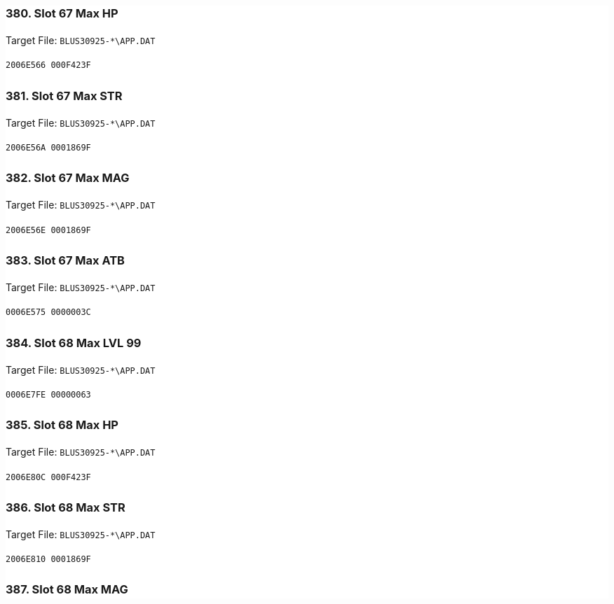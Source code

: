 ### 380. Slot 67 Max HP

Target File: `BLUS30925-*\APP.DAT`

```
2006E566 000F423F
```

### 381. Slot 67 Max STR

Target File: `BLUS30925-*\APP.DAT`

```
2006E56A 0001869F
```

### 382. Slot 67 Max MAG

Target File: `BLUS30925-*\APP.DAT`

```
2006E56E 0001869F
```

### 383. Slot 67 Max ATB

Target File: `BLUS30925-*\APP.DAT`

```
0006E575 0000003C
```

### 384. Slot 68 Max LVL 99

Target File: `BLUS30925-*\APP.DAT`

```
0006E7FE 00000063
```

### 385. Slot 68 Max HP

Target File: `BLUS30925-*\APP.DAT`

```
2006E80C 000F423F
```

### 386. Slot 68 Max STR

Target File: `BLUS30925-*\APP.DAT`

```
2006E810 0001869F
```

### 387. Slot 68 Max MAG
